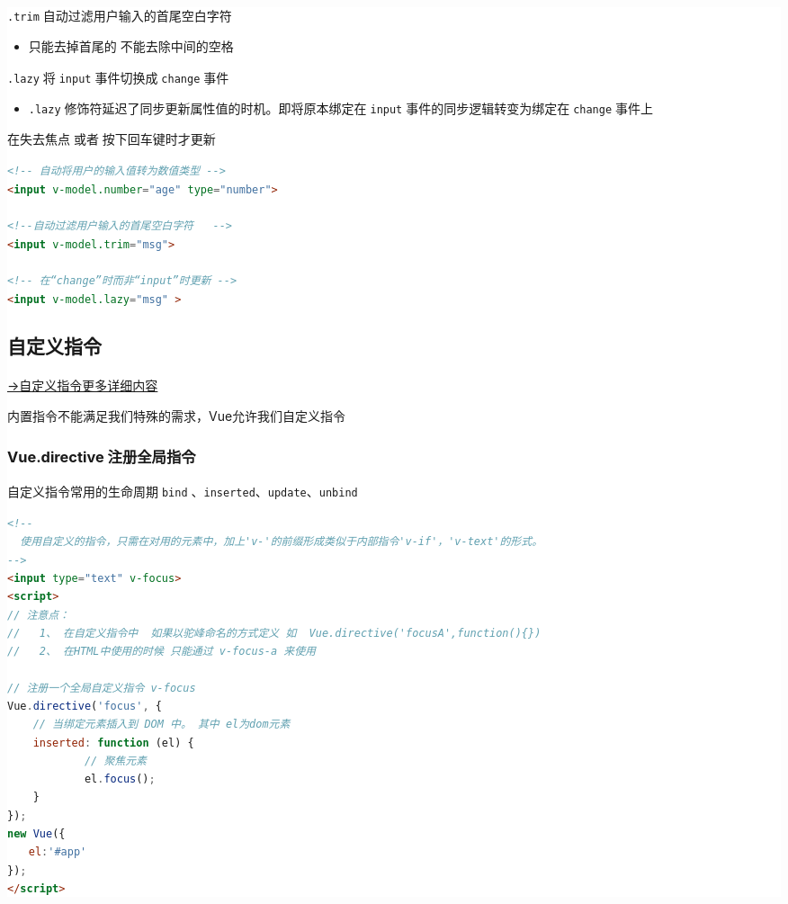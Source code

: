 `.trim`  自动过滤用户输入的首尾空白字符

- 只能去掉首尾的 不能去除中间的空格

`.lazy`   将 `input` 事件切换成 `change` 事件

- `.lazy` 修饰符延迟了同步更新属性值的时机。即将原本绑定在 `input` 事件的同步逻辑转变为绑定在 `change` 事件上

在失去焦点 或者 按下回车键时才更新

```html
<!-- 自动将用户的输入值转为数值类型 -->
<input v-model.number="age" type="number">

<!--自动过滤用户输入的首尾空白字符   -->
<input v-model.trim="msg">

<!-- 在“change”时而非“input”时更新 -->
<input v-model.lazy="msg" >
```

##  自定义指令

[→自定义指令更多详细内容](https://cn.vuejs.org/v2/guide/custom-directive.html)

内置指令不能满足我们特殊的需求，Vue允许我们自定义指令

### Vue.directive  注册全局指令

自定义指令常用的生命周期 `bind` 、`inserted`、`update`、`unbind`

```html
<!-- 
  使用自定义的指令，只需在对用的元素中，加上'v-'的前缀形成类似于内部指令'v-if'，'v-text'的形式。 
-->
<input type="text" v-focus>
<script>
// 注意点： 
//   1、 在自定义指令中  如果以驼峰命名的方式定义 如  Vue.directive('focusA',function(){}) 
//   2、 在HTML中使用的时候 只能通过 v-focus-a 来使用 
    
// 注册一个全局自定义指令 v-focus
Vue.directive('focus', {
  	// 当绑定元素插入到 DOM 中。 其中 el为dom元素
  	inserted: function (el) {
    		// 聚焦元素
    		el.focus();
 	}
});
new Vue({
　　el:'#app'
});
</script>
```
